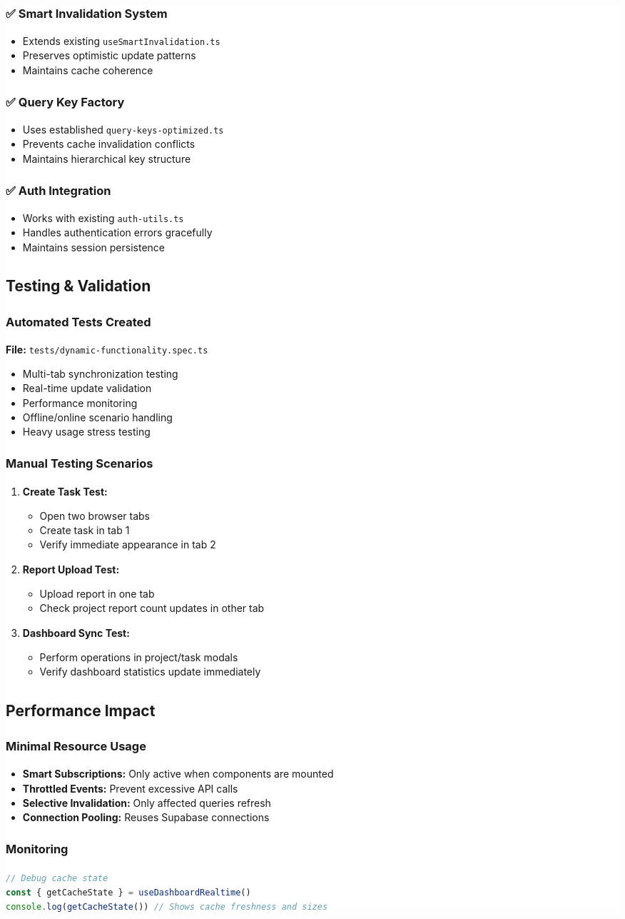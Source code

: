 ### ✅ Smart Invalidation System  
- Extends existing `useSmartInvalidation.ts`
- Preserves optimistic update patterns
- Maintains cache coherence

### ✅ Query Key Factory
- Uses established `query-keys-optimized.ts`
- Prevents cache invalidation conflicts
- Maintains hierarchical key structure

### ✅ Auth Integration
- Works with existing `auth-utils.ts`
- Handles authentication errors gracefully
- Maintains session persistence

## Testing & Validation

### Automated Tests Created
**File:** `tests/dynamic-functionality.spec.ts`
- Multi-tab synchronization testing
- Real-time update validation
- Performance monitoring
- Offline/online scenario handling
- Heavy usage stress testing

### Manual Testing Scenarios
1. **Create Task Test:**
   - Open two browser tabs
   - Create task in tab 1
   - Verify immediate appearance in tab 2

2. **Report Upload Test:**
   - Upload report in one tab
   - Check project report count updates in other tab

3. **Dashboard Sync Test:**
   - Perform operations in project/task modals
   - Verify dashboard statistics update immediately

## Performance Impact

### Minimal Resource Usage
- **Smart Subscriptions:** Only active when components are mounted
- **Throttled Events:** Prevent excessive API calls
- **Selective Invalidation:** Only affected queries refresh
- **Connection Pooling:** Reuses Supabase connections

### Monitoring
```typescript
// Debug cache state
const { getCacheState } = useDashboardRealtime()
console.log(getCacheState()) // Shows cache freshness and sizes
```
